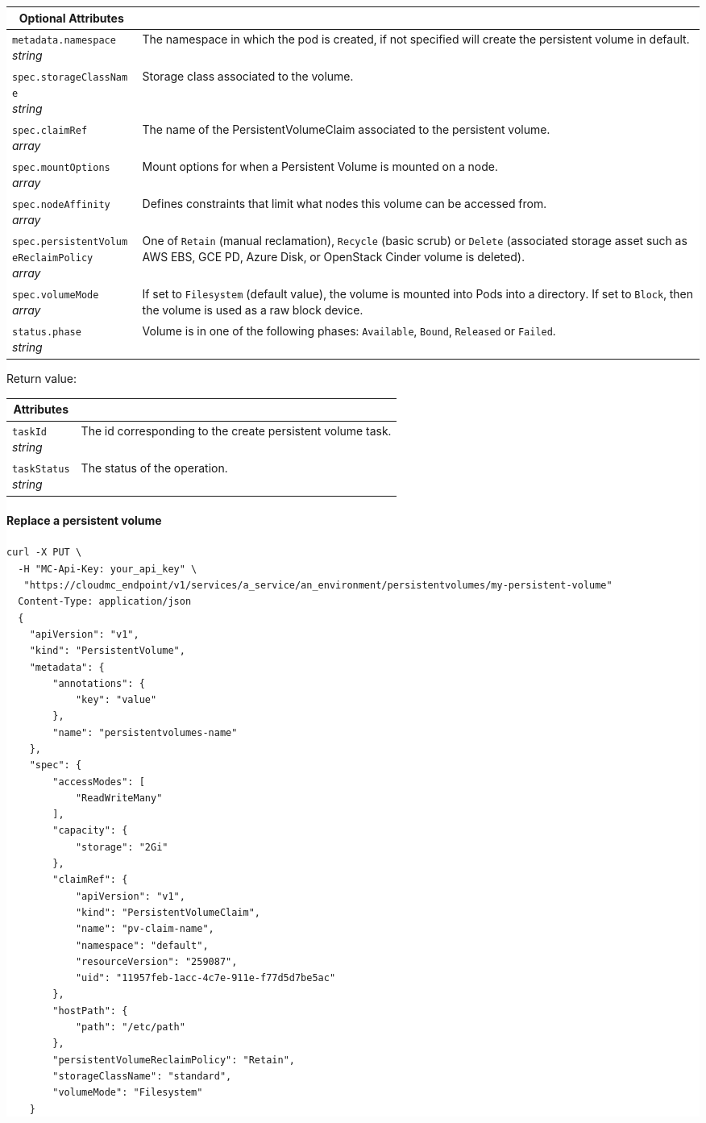 | Optional Attributes                   | &nbsp;                                                                                        |
| ------------------------------------- | --------------------------------------------------------------------------------------------- |
| `metadata.namespace` <br/>_string_    | The namespace in which the pod is created, if not specified will create the persistent volume in default. |
| `spec.storageClassName` <br/>_string_ | Storage class associated to the volume.   |
| `spec.claimRef` <br/>_array_          | The name of the PersistentVolumeClaim associated to the persistent volume.          |
| `spec.mountOptions` <br/>_array_      | Mount options for when a Persistent Volume is mounted on a node.                             |
| `spec.nodeAffinity` <br/>_array_      | Defines constraints that limit what nodes this volume can be accessed from.                   |
| `spec.persistentVolumeReclaimPolicy` <br/>_array_ | One of `Retain` (manual reclamation), `Recycle` (basic scrub) or `Delete` (associated storage asset such as AWS EBS, GCE PD, Azure Disk, or OpenStack Cinder volume is deleted).  |
| `spec.volumeMode` <br/>_array_        | If set to `Filesystem` (default value), the volume is mounted into Pods into a directory. If set to `Block`, then the volume is used as a raw block device.                           |
| `status.phase` <br/>_string_          | Volume is in one of the following phases: `Available`, `Bound`, `Released` or `Failed`.                |


Return value:

| Attributes                 | &nbsp;                                                           |
| -------------------------- | ---------------------------------------------------------------- |
| `taskId` <br/>_string_     | The id corresponding to the create persistent volume task.       |
| `taskStatus` <br/>_string_ | The status of the operation.                                     |



#### Replace a persistent volume

```shell
curl -X PUT \
  -H "MC-Api-Key: your_api_key" \
   "https://cloudmc_endpoint/v1/services/a_service/an_environment/persistentvolumes/my-persistent-volume"
  Content-Type: application/json
  {
    "apiVersion": "v1",
    "kind": "PersistentVolume",
    "metadata": {
        "annotations": {
            "key": "value"
        },
        "name": "persistentvolumes-name"
    },
    "spec": {
        "accessModes": [
            "ReadWriteMany"
        ],
        "capacity": {
            "storage": "2Gi"
        },
        "claimRef": {
            "apiVersion": "v1",
            "kind": "PersistentVolumeClaim",
            "name": "pv-claim-name",
            "namespace": "default",
            "resourceVersion": "259087",
            "uid": "11957feb-1acc-4c7e-911e-f77d5d7be5ac"
        },
        "hostPath": {
            "path": "/etc/path"
        },
        "persistentVolumeReclaimPolicy": "Retain",
        "storageClassName": "standard",
        "volumeMode": "Filesystem"
    }
```